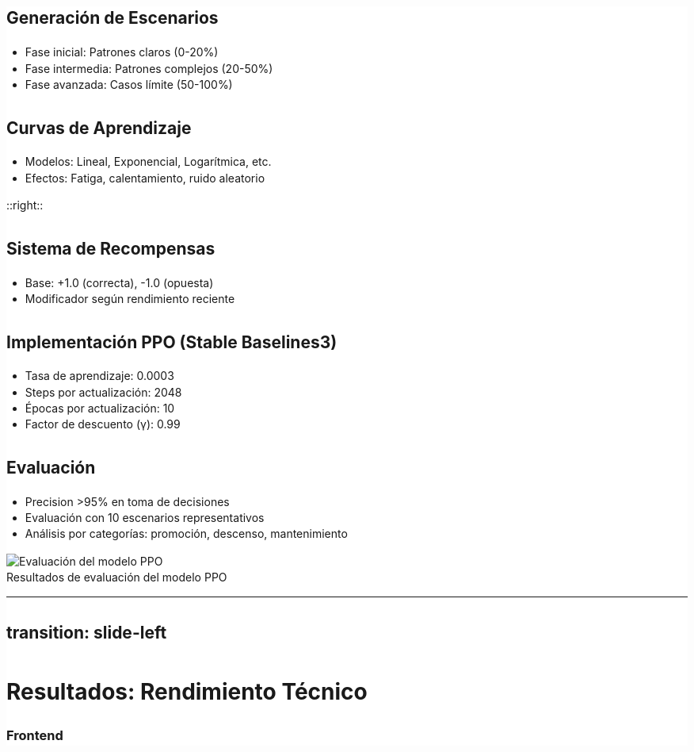 ## Generación de Escenarios

- Fase inicial: Patrones claros (0-20%)
- Fase intermedia: Patrones complejos (20-50%)
- Fase avanzada: Casos límite (50-100%)

## Curvas de Aprendizaje

- Modelos: Lineal, Exponencial, Logarítmica, etc.
- Efectos: Fatiga, calentamiento, ruido aleatorio

</v-clicks>

::right::

<v-clicks>

## Sistema de Recompensas

- Base: +1.0 (correcta), -1.0 (opuesta)
- Modificador según rendimiento reciente

## Implementación PPO (Stable Baselines3)

- Tasa de aprendizaje: 0.0003
- Steps por actualización: 2048
- Épocas por actualización: 10
- Factor de descuento (γ): 0.99

## Evaluación

- Precision >95% en toma de decisiones
- Evaluación con 10 escenarios representativos
- Análisis por categorías: promoción, descenso, mantenimiento

</v-clicks>

<div v-click class="mt-4">
  <img src="https://i.imgur.com/YmQXNjn.png" class="mx-auto" alt="Evaluación del modelo PPO">
  <div class="text-center text-xs text-gray-500">Resultados de evaluación del modelo PPO</div>
</div>



---

## transition: slide-left

# Resultados: Rendimiento Técnico

<div class="grid grid-cols-2 gap-8">
<div v-click>
  <h3 class="text-primary">Frontend</h3>
  